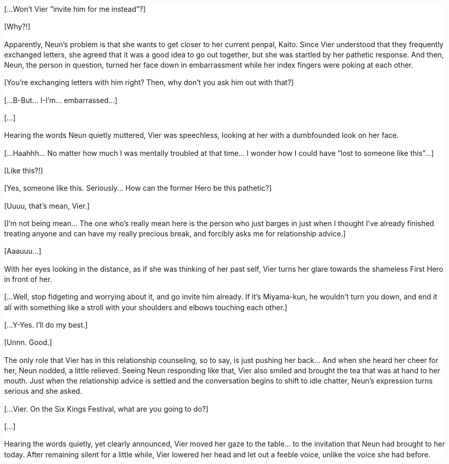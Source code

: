 [...Won’t Vier “invite him for me instead”?]

[Why?!]

Apparently, Neun’s problem is that she wants to get closer to her current
penpal, Kaito. Since Vier understood that they frequently exchanged letters, she
agreed that it was a good idea to go out together, but she was startled by her
pathetic response. And then, Neun, the person in question, turned her face down
in embarrassment while her index fingers were poking at each other.

[You’re exchanging letters with him right? Then, why don’t you ask him out with
that?]

[...B-But... I-I’m... embarrassed...]

[...]

Hearing the words Neun quietly muttered, Vier was speechless, looking at her
with a dumbfounded look on her face.

[...Haahhh... No matter how much I was mentally troubled at that time... I
wonder how I could have “lost to someone like this”...]

[Like this?!]

[Yes, someone like this. Seriously... How can the former Hero be this pathetic?]

[Uuuu, that’s mean, Vier.]

[I’m not being mean... The one who’s really mean here is the person who just
barges in just when I thought I’ve already finished treating anyone and can have
my really precious break, and forcibly asks me for relationship advice.]

[Aaauuu...]

With her eyes looking in the distance, as if she was thinking of her past self,
Vier turns her glare towards the shameless First Hero in front of her.

[...Well, stop fidgeting and worrying about it, and go invite him already. If
it’s Miyama-kun, he wouldn’t turn you down, and end it all with something like a
stroll with your shoulders and elbows touching each other.]

[...Y-Yes. I’ll do my best.]

[Unnn. Good.]

The only role that Vier has in this relationship counseling, so to say, is just
pushing her back... And when she heard her cheer for her, Neun nodded, a little
relieved. Seeing Neun responding like that, Vier also smiled and brought the tea
that was at hand to her mouth. Just when the relationship advice is settled and
the conversation begins to shift to idle chatter, Neun’s expression turns
serious and she asked.

[...Vier. On the Six Kings Festival, what are you going to do?]

[...]

Hearing the words quietly, yet clearly announced, Vier moved her gaze to the
table... to the invitation that Neun had brought to her today. After remaining
silent for a little while, Vier lowered her head and let out a feeble voice,
unlike the voice she had before.
